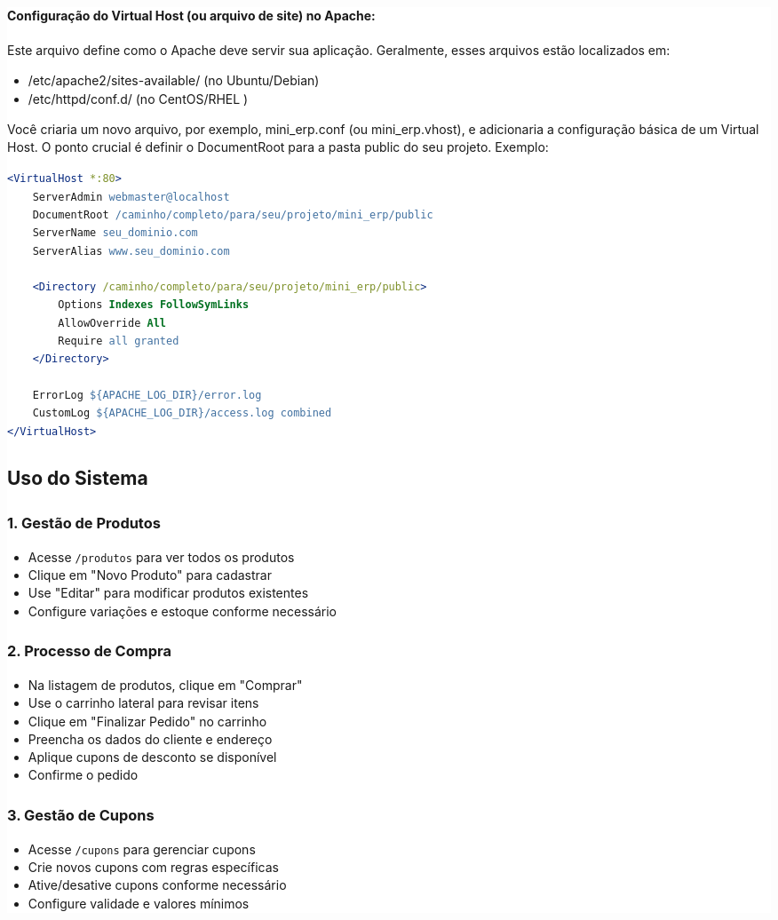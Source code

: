 #### Configuração do Virtual Host (ou arquivo de site) no Apache:
Este arquivo define como o Apache deve servir sua aplicação. Geralmente, esses arquivos estão localizados em:

   -  /etc/apache2/sites-available/ (no Ubuntu/Debian)
   -  /etc/httpd/conf.d/ (no CentOS/RHEL )

Você criaria um novo arquivo, por exemplo, mini_erp.conf (ou mini_erp.vhost), e adicionaria a configuração básica de um Virtual Host. O ponto crucial é definir o DocumentRoot para a pasta public do seu projeto. Exemplo:

```apache
<VirtualHost *:80>
    ServerAdmin webmaster@localhost
    DocumentRoot /caminho/completo/para/seu/projeto/mini_erp/public
    ServerName seu_dominio.com
    ServerAlias www.seu_dominio.com

    <Directory /caminho/completo/para/seu/projeto/mini_erp/public>
        Options Indexes FollowSymLinks
        AllowOverride All
        Require all granted
    </Directory>

    ErrorLog ${APACHE_LOG_DIR}/error.log
    CustomLog ${APACHE_LOG_DIR}/access.log combined
</VirtualHost>
```

## Uso do Sistema

### 1. Gestão de Produtos
- Acesse `/produtos` para ver todos os produtos
- Clique em "Novo Produto" para cadastrar
- Use "Editar" para modificar produtos existentes
- Configure variações e estoque conforme necessário

### 2. Processo de Compra
- Na listagem de produtos, clique em "Comprar"
- Use o carrinho lateral para revisar itens
- Clique em "Finalizar Pedido" no carrinho
- Preencha os dados do cliente e endereço
- Aplique cupons de desconto se disponível
- Confirme o pedido

### 3. Gestão de Cupons
- Acesse `/cupons` para gerenciar cupons
- Crie novos cupons com regras específicas
- Ative/desative cupons conforme necessário
- Configure validade e valores mínimos

